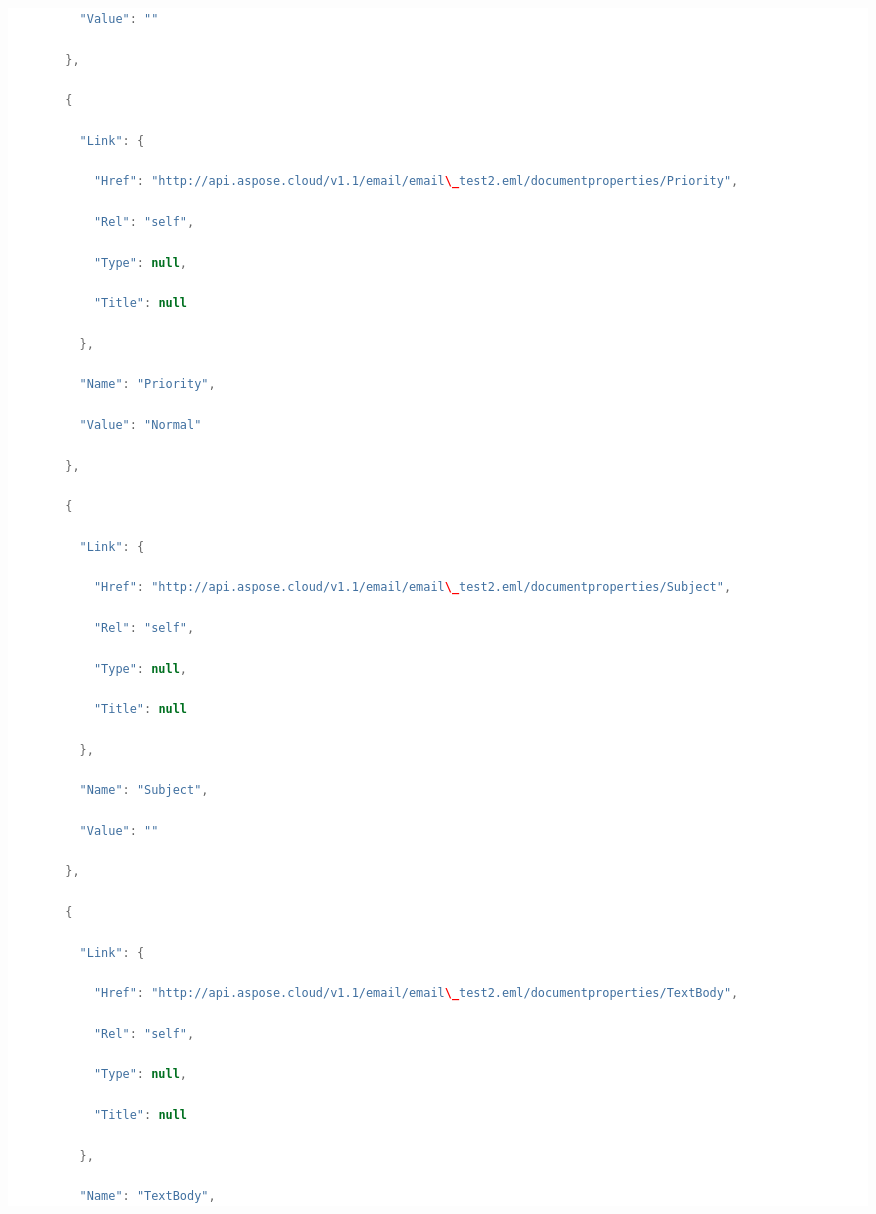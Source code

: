 ```java
          "Value": ""

        },

        {

          "Link": {

            "Href": "http://api.aspose.cloud/v1.1/email/email\_test2.eml/documentproperties/Priority",

            "Rel": "self",

            "Type": null,

            "Title": null

          },

          "Name": "Priority",

          "Value": "Normal"

        },

        {

          "Link": {

            "Href": "http://api.aspose.cloud/v1.1/email/email\_test2.eml/documentproperties/Subject",

            "Rel": "self",

            "Type": null,

            "Title": null

          },

          "Name": "Subject",

          "Value": ""

        },

        {

          "Link": {

            "Href": "http://api.aspose.cloud/v1.1/email/email\_test2.eml/documentproperties/TextBody",

            "Rel": "self",

            "Type": null,

            "Title": null

          },

          "Name": "TextBody",

```
